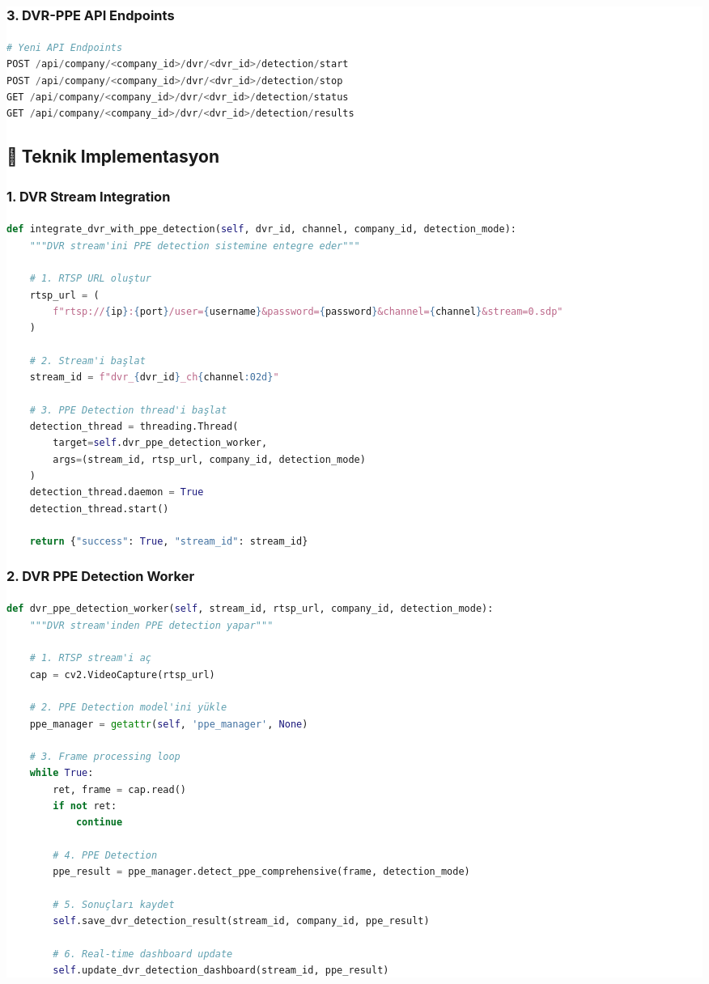 ### 3. **DVR-PPE API Endpoints**
```python
# Yeni API Endpoints
POST /api/company/<company_id>/dvr/<dvr_id>/detection/start
POST /api/company/<company_id>/dvr/<dvr_id>/detection/stop
GET /api/company/<company_id>/dvr/<dvr_id>/detection/status
GET /api/company/<company_id>/dvr/<dvr_id>/detection/results
```

## 🔧 Teknik Implementasyon

### 1. **DVR Stream Integration**
```python
def integrate_dvr_with_ppe_detection(self, dvr_id, channel, company_id, detection_mode):
    """DVR stream'ini PPE detection sistemine entegre eder"""
    
    # 1. RTSP URL oluştur
    rtsp_url = (
        f"rtsp://{ip}:{port}/user={username}&password={password}&channel={channel}&stream=0.sdp"
    )
    
    # 2. Stream'i başlat
    stream_id = f"dvr_{dvr_id}_ch{channel:02d}"
    
    # 3. PPE Detection thread'i başlat
    detection_thread = threading.Thread(
        target=self.dvr_ppe_detection_worker,
        args=(stream_id, rtsp_url, company_id, detection_mode)
    )
    detection_thread.daemon = True
    detection_thread.start()
    
    return {"success": True, "stream_id": stream_id}
```

### 2. **DVR PPE Detection Worker**
```python
def dvr_ppe_detection_worker(self, stream_id, rtsp_url, company_id, detection_mode):
    """DVR stream'inden PPE detection yapar"""
    
    # 1. RTSP stream'i aç
    cap = cv2.VideoCapture(rtsp_url)
    
    # 2. PPE Detection model'ini yükle
    ppe_manager = getattr(self, 'ppe_manager', None)
    
    # 3. Frame processing loop
    while True:
        ret, frame = cap.read()
        if not ret:
            continue
            
        # 4. PPE Detection
        ppe_result = ppe_manager.detect_ppe_comprehensive(frame, detection_mode)
        
        # 5. Sonuçları kaydet
        self.save_dvr_detection_result(stream_id, company_id, ppe_result)
        
        # 6. Real-time dashboard update
        self.update_dvr_detection_dashboard(stream_id, ppe_result)
```
